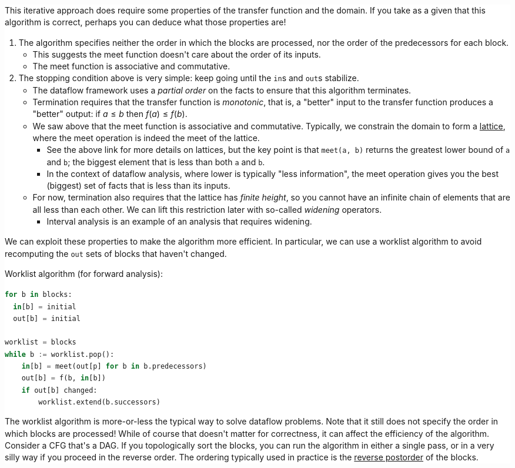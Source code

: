 This iterative approach does require some properties of the transfer function and the domain.
If you take as a given that this algorithm is correct,
 perhaps you can deduce what those properties are!

1. The algorithm specifies neither the order in which the blocks are processed,
   nor the order of the predecessors for each block.
     - This suggests the meet function doesn't care about the order of its inputs.
     - The meet function is associative and commutative.
2. The stopping condition above is very simple: keep going until the `in`s and `out`s stabilize.
     - The dataflow framework uses a _partial order_ on the facts to ensure that this algorithm terminates.
     - Termination requires that the transfer function is _monotonic_, that is,
       a "better" input to the transfer function produces a "better" output:
       if $a \leq b$ then $f(a) \leq f(b)$.
     - We saw above that the meet function is associative and commutative.
       Typically, we constrain the domain to form a [lattice](https://en.wikipedia.org/wiki/Lattice_(order)),
       where the meet operation is indeed the meet of the lattice.
        - See the above link for more details on lattices, 
          but the key point is that `meet(a, b)` returns the greatest lower bound of `a` and `b`; the biggest element that is less than both `a` and `b`.
        - In the context of dataflow analysis, where lower is typically "less information",
          the meet operation gives you the best (biggest) set of facts that is less than its inputs.
     - For now, termination also requires that the lattice has _finite height_,
       so you cannot have an infinite chain of elements that are all less than each other.
       We can lift this restriction later with so-called _widening_ operators.
        - Interval analysis is an example of an analysis that requires widening.

We can exploit these properties to make the algorithm more efficient.
In particular, we can use a worklist algorithm to avoid recomputing the `out` sets of blocks that haven't changed.

Worklist algorithm (for forward analysis):
```python
for b in blocks:
  in[b] = initial
  out[b] = initial

worklist = blocks
while b := worklist.pop():
    in[b] = meet(out[p] for b in b.predecessors)
    out[b] = f(b, in[b])
    if out[b] changed:
        worklist.extend(b.successors)
```

The worklist algorithm is more-or-less the typical way to solve dataflow problems.
Note that it still does not specify the order in which blocks are processed!
While of course that doesn't matter for correctness,
 it can affect the efficiency of the algorithm.
Consider a CFG that's a DAG.
If you topologically sort the blocks,
 you can run the algorithm in either a single pass,
 or in a very silly way if you proceed in the reverse order.
The ordering typically used in practice is 
 the [reverse postorder](https://en.wikipedia.org/wiki/Data-flow_analysis#Ordering) of the blocks.
